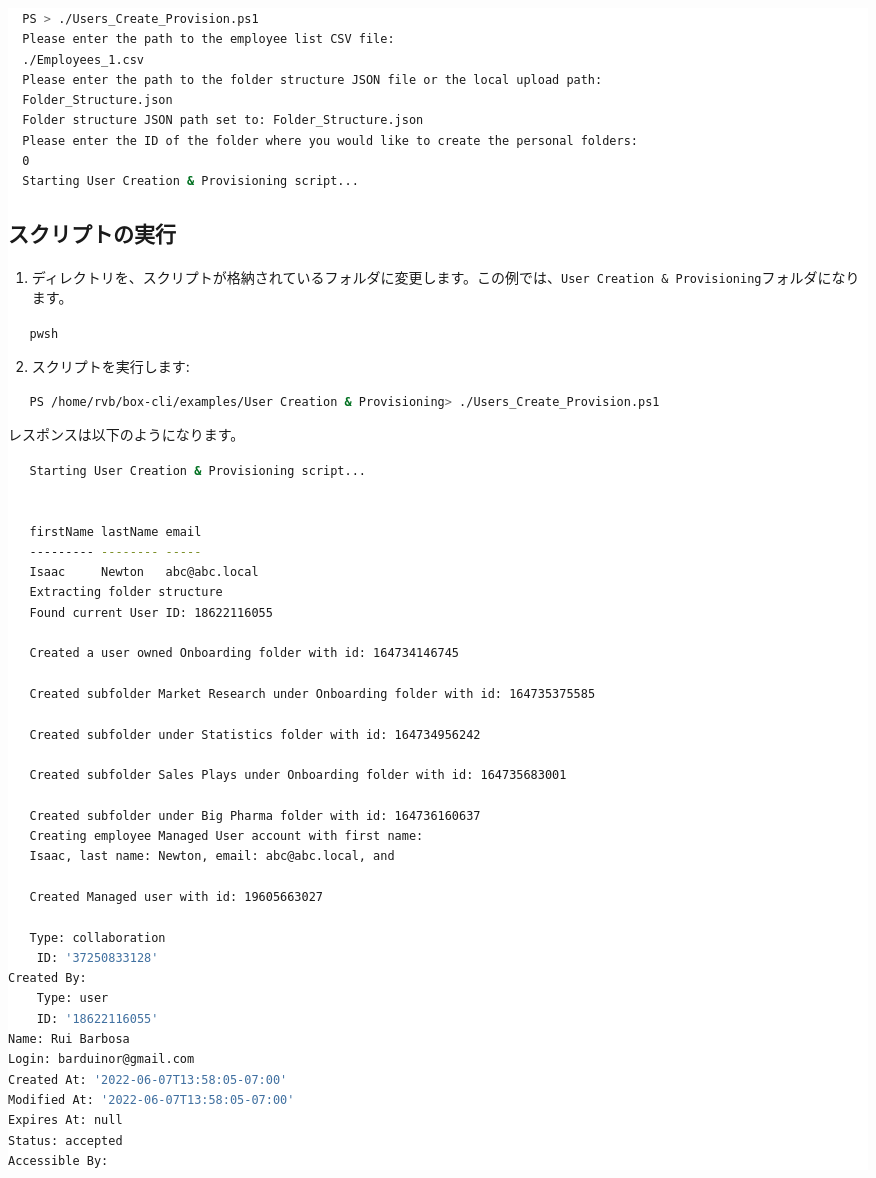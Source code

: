 ```bash
  PS > ./Users_Create_Provision.ps1
  Please enter the path to the employee list CSV file:
  ./Employees_1.csv
  Please enter the path to the folder structure JSON file or the local upload path:
  Folder_Structure.json
  Folder structure JSON path set to: Folder_Structure.json
  Please enter the ID of the folder where you would like to create the personal folders:
  0
  Starting User Creation & Provisioning script...

```

## スクリプトの実行

1. ディレクトリを、スクリプトが格納されているフォルダに変更します。この例では、`User Creation & Provisioning`フォルダになります。

```bash
   pwsh

```

2. スクリプトを実行します:

```bash
   PS /home/rvb/box-cli/examples/User Creation & Provisioning> ./Users_Create_Provision.ps1

```

   レスポンスは以下のようになります。

```bash
   Starting User Creation & Provisioning script...


   firstName lastName email
   --------- -------- -----
   Isaac     Newton   abc@abc.local
   Extracting folder structure
   Found current User ID: 18622116055

   Created a user owned Onboarding folder with id: 164734146745

   Created subfolder Market Research under Onboarding folder with id: 164735375585

   Created subfolder under Statistics folder with id: 164734956242

   Created subfolder Sales Plays under Onboarding folder with id: 164735683001

   Created subfolder under Big Pharma folder with id: 164736160637
   Creating employee Managed User account with first name:
   Isaac, last name: Newton, email: abc@abc.local, and

   Created Managed user with id: 19605663027

   Type: collaboration
    ID: '37250833128'
Created By:
    Type: user
    ID: '18622116055'
Name: Rui Barbosa
Login: barduinor@gmail.com
Created At: '2022-06-07T13:58:05-07:00'
Modified At: '2022-06-07T13:58:05-07:00'
Expires At: null
Status: accepted
Accessible By:
```